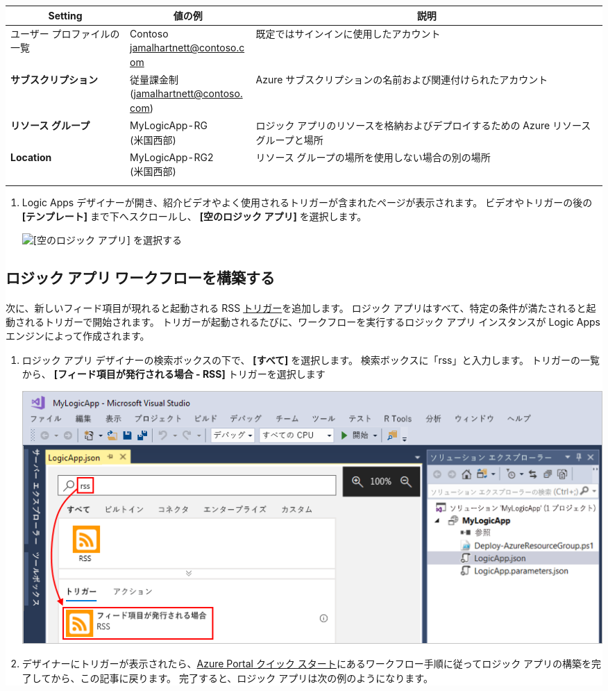    | Setting | 値の例 | 説明 |
   | ------- | ------------- | ----------- |
   | ユーザー プロファイルの一覧 | Contoso <br> jamalhartnett@contoso.com | 既定ではサインインに使用したアカウント |
   | **サブスクリプション** | 従量課金制 <br> (jamalhartnett@contoso.com) | Azure サブスクリプションの名前および関連付けられたアカウント |
   | **リソース グループ** | MyLogicApp-RG <br> (米国西部) | ロジック アプリのリソースを格納およびデプロイするための Azure リソース グループと場所 |
   | **Location** | MyLogicApp-RG2 <br> (米国西部) | リソース グループの場所を使用しない場合の別の場所 |
   ||||

1. Logic Apps デザイナーが開き、紹介ビデオやよく使用されるトリガーが含まれたページが表示されます。 ビデオやトリガーの後の **[テンプレート]** まで下へスクロールし、 **[空のロジック アプリ]** を選択します。

   ![[空のロジック アプリ] を選択する](./media/quickstart-create-logic-apps-with-visual-studio/choose-blank-logic-app-template.png)

## <a name="build-logic-app-workflow"></a>ロジック アプリ ワークフローを構築する

次に、新しいフィード項目が現れると起動される RSS [トリガー](../logic-apps/logic-apps-overview.md#logic-app-concepts)を追加します。 ロジック アプリはすべて、特定の条件が満たされると起動されるトリガーで開始されます。 トリガーが起動されるたびに、ワークフローを実行するロジック アプリ インスタンスが Logic Apps エンジンによって作成されます。

1. ロジック アプリ デザイナーの検索ボックスの下で、 **[すべて]** を選択します。
検索ボックスに「rss」と入力します。 トリガーの一覧から、 **[フィード項目が発行される場合 - RSS]** トリガーを選択します

   ![トリガーとアクションを追加してロジック アプリを構築する](./media/quickstart-create-logic-apps-with-visual-studio/add-trigger-logic-app.png)

1. デザイナーにトリガーが表示されたら、[Azure Portal クイック スタート](../logic-apps/quickstart-create-first-logic-app-workflow.md#add-rss-trigger)にあるワークフロー手順に従ってロジック アプリの構築を完了してから、この記事に戻ります。 完了すると、ロジック アプリは次の例のようになります。
